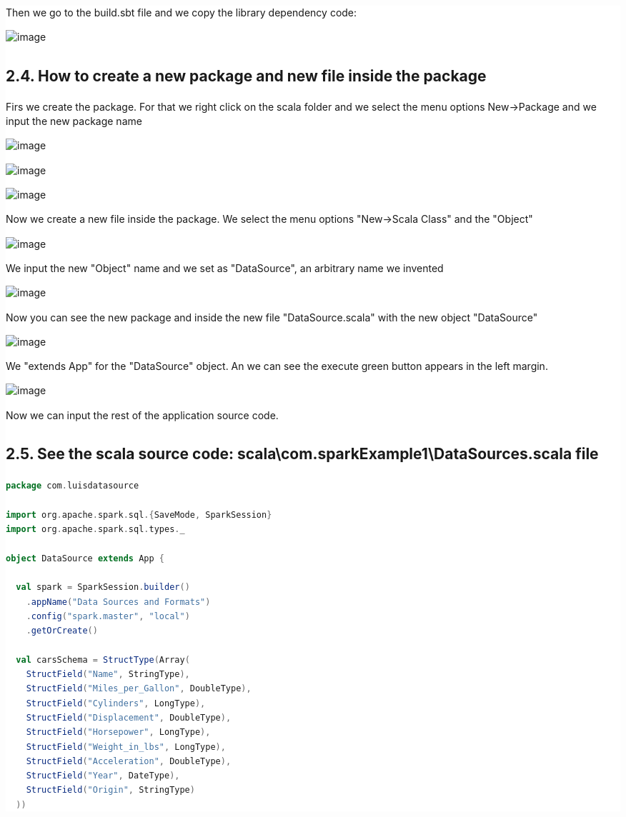 Then we go to the build.sbt file and we copy the library dependency code:

![image](https://github.com/luiscoco/Spark_DataSources_JDBC_PostgreSQL/assets/32194879/94dd96dd-d4c9-4fdb-a668-981e4a848060)

## 2.4. How to create a new package and new file inside the package

Firs we create the package. For that we right click on the scala folder and we select the menu options New->Package and we input the new package name

![image](https://github.com/luiscoco/Spark_DataSources_JDBC_PostgreSQL/assets/32194879/4369dc37-7041-4746-8333-0af217aba5f3)

![image](https://github.com/luiscoco/Spark_DataSources_JDBC_PostgreSQL/assets/32194879/03a390e5-df2a-4319-8bb3-21304b021ce1)

![image](https://github.com/luiscoco/Spark_DataSources_JDBC_PostgreSQL/assets/32194879/89cfe31e-d174-4035-b871-fe4a6c6ec2f9)

Now we create a new file inside the package. We select the menu options "New->Scala Class" and the "Object"

![image](https://github.com/luiscoco/Spark_DataSources_JDBC_PostgreSQL/assets/32194879/b4900b59-db07-4aec-8670-d788e8f94560)

We input the new "Object" name and we set as "DataSource", an arbitrary name we invented

![image](https://github.com/luiscoco/Spark_DataSources_JDBC_PostgreSQL/assets/32194879/ce71f7ef-ef85-4324-8baf-90e898b8ccbc)

Now you can see the new package and inside the new file "DataSource.scala" with the new object "DataSource" 

![image](https://github.com/luiscoco/Spark_DataSources_JDBC_PostgreSQL/assets/32194879/29208814-ef64-4331-850e-ded374fdd49c)

We "extends App" for the "DataSource" object. An we can see the execute green button appears in the left margin.

![image](https://github.com/luiscoco/Spark_DataSources_JDBC_PostgreSQL/assets/32194879/70e2d524-8c83-41c1-a49b-cd6e5b48c747)

Now we can input the rest of the application source code.

## 2.5. See the scala source code: scala\com.sparkExample1\DataSources.scala file

```scala
package com.luisdatasource

import org.apache.spark.sql.{SaveMode, SparkSession}
import org.apache.spark.sql.types._

object DataSource extends App {

  val spark = SparkSession.builder()
    .appName("Data Sources and Formats")
    .config("spark.master", "local")
    .getOrCreate()

  val carsSchema = StructType(Array(
    StructField("Name", StringType),
    StructField("Miles_per_Gallon", DoubleType),
    StructField("Cylinders", LongType),
    StructField("Displacement", DoubleType),
    StructField("Horsepower", LongType),
    StructField("Weight_in_lbs", LongType),
    StructField("Acceleration", DoubleType),
    StructField("Year", DateType),
    StructField("Origin", StringType)
  ))
```